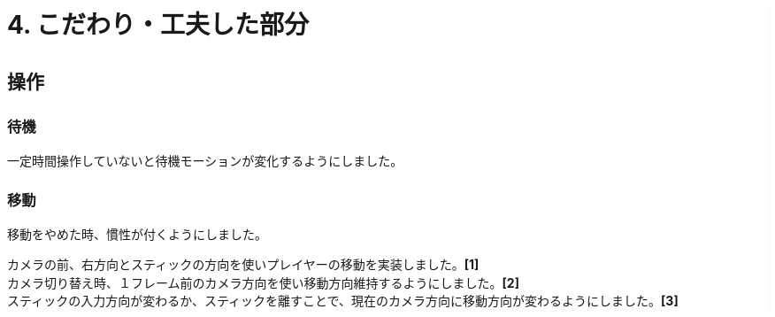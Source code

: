 # 4. こだわり・工夫した部分
## 操作
### 待機
一定時間操作していないと待機モーションが変化するようにしました。

<video controls preload width="780" autoplay loop muted="true" poster="![Alt text](stage1.png)">
<source src="Idle.mp4"type="video/mp4">
</video>

### 移動

移動をやめた時、慣性が付くようにしました。

カメラの前、右方向とスティックの方向を使いプレイヤーの移動を実装しました。__[1]__<br>
カメラ切り替え時、１フレーム前のカメラ方向を使い移動方向維持するようにしました。__[2]__<br>
スティックの入力方向が変わるか、スティックを離すことで、現在のカメラ方向に移動方向が変わるようにしました。__[3]__<br>
